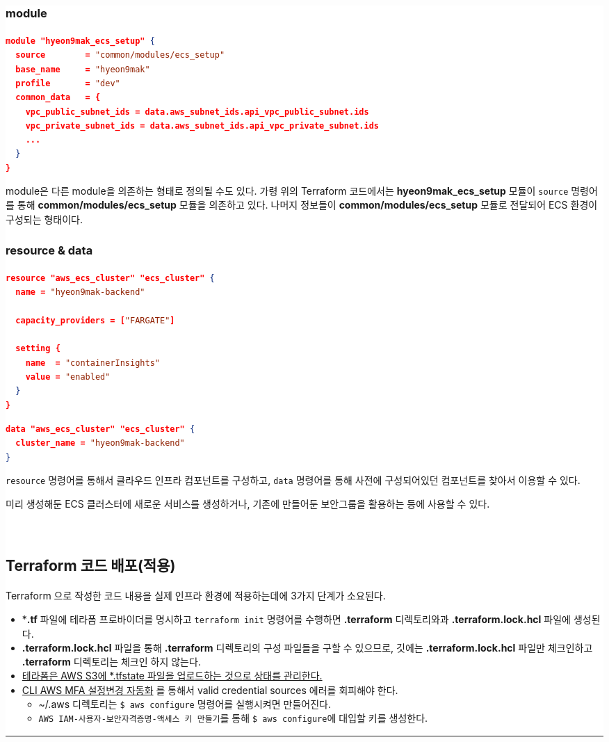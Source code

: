 
### module
```json
module "hyeon9mak_ecs_setup" {
  source        = "common/modules/ecs_setup"
  base_name     = "hyeon9mak"
  profile       = "dev"
  common_data   = {
    vpc_public_subnet_ids = data.aws_subnet_ids.api_vpc_public_subnet.ids
    vpc_private_subnet_ids = data.aws_subnet_ids.api_vpc_private_subnet.ids
    ...
  }
}
```

module은 다른 module을 의존하는 형태로 정의될 수도 있다. 가령 위의 Terraform 코드에서는
**hyeon9mak_ecs_setup** 모듈이 `source` 명령어를 통해 **common/modules/ecs_setup** 모듈을 의존하고 있다.
나머지 정보들이 **common/modules/ecs_setup** 모듈로 전달되어 ECS 환경이 구성되는 형태이다.

### resource & data
```json
resource "aws_ecs_cluster" "ecs_cluster" {
  name = "hyeon9mak-backend"

  capacity_providers = ["FARGATE"]

  setting {
    name  = "containerInsights"
    value = "enabled"
  }
}
```
```json
data "aws_ecs_cluster" "ecs_cluster" {
  cluster_name = "hyeon9mak-backend"
}
```

`resource` 명령어를 통해서 클라우드 인프라 컴포넌트를 구성하고,
`data` 명령어를 통해 사전에 구성되어있던 컴포넌트를 찾아서 이용할 수 있다.

미리 생성해둔 ECS 클러스터에 새로운 서비스를 생성하거나,
기존에 만들어둔 보안그룹을 활용하는 등에 사용할 수 있다.

<br>

## Terraform 코드 배포(적용)
Terraform 으로 작성한 코드 내용을 실제 인프라 환경에 적용하는데에 3가지 단계가 소요된다.

- ***.tf** 파일에 테라폼 프로바이더를 명시하고
  `terraform init` 명령어를 수행하면 **.terraform** 디렉토리와과 
  **.terraform.lock.hcl** 파일에 생성된다.
- **.terraform.lock.hcl** 파일을 통해 **.terraform** 디렉토리의
  구성 파일들을 구할 수 있으므로, 깃에는 **.terraform.lock.hcl** 파일만 체크인하고
  **.terraform** 디렉토리는 체크인 하지 않는다.
- [테라폼은 AWS S3에 *.tfstate 파일을 업로드하는 것으로 상태를 관리한다.](https://blog.outsider.ne.kr/1290)
- [CLI AWS MFA 설정변경 자동화](https://swalloow.github.io/aws-cli-mfa) 를 통해서 valid credential sources
  에러를 회피해야 한다.
  - ~/.aws 디렉토리는 `$ aws configure` 명령어를 실행시켜면 만들어진다.
  - `AWS IAM-사용자-보안자격증명-액세스 키 만들기`를 통해 `$ aws configure`에 대입할 키를 생성한다.

---